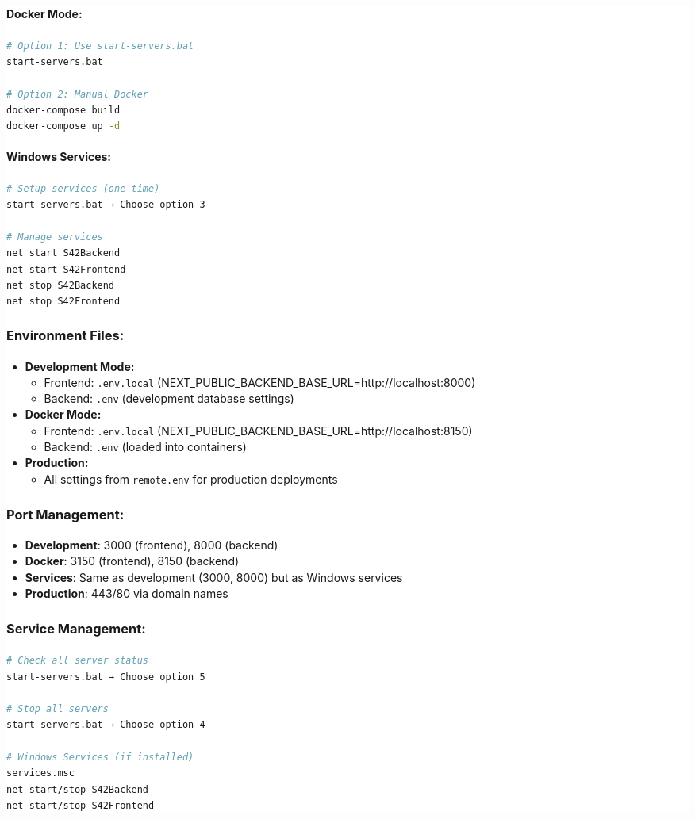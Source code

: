 #### **Docker Mode:**
```bash
# Option 1: Use start-servers.bat  
start-servers.bat

# Option 2: Manual Docker
docker-compose build
docker-compose up -d
```

#### **Windows Services:**
```bash
# Setup services (one-time)
start-servers.bat → Choose option 3

# Manage services
net start S42Backend
net start S42Frontend
net stop S42Backend  
net stop S42Frontend
```

### **Environment Files:**
- **Development Mode:**
  - Frontend: `.env.local` (NEXT_PUBLIC_BACKEND_BASE_URL=http://localhost:8000)
  - Backend: `.env` (development database settings)
- **Docker Mode:**
  - Frontend: `.env.local` (NEXT_PUBLIC_BACKEND_BASE_URL=http://localhost:8150)  
  - Backend: `.env` (loaded into containers)
- **Production:** 
  - All settings from `remote.env` for production deployments

### **Port Management:**
- **Development**: 3000 (frontend), 8000 (backend)
- **Docker**: 3150 (frontend), 8150 (backend)
- **Services**: Same as development (3000, 8000) but as Windows services
- **Production**: 443/80 via domain names

### **Service Management:**
```bash
# Check all server status
start-servers.bat → Choose option 5

# Stop all servers  
start-servers.bat → Choose option 4

# Windows Services (if installed)
services.msc
net start/stop S42Backend
net start/stop S42Frontend
```

